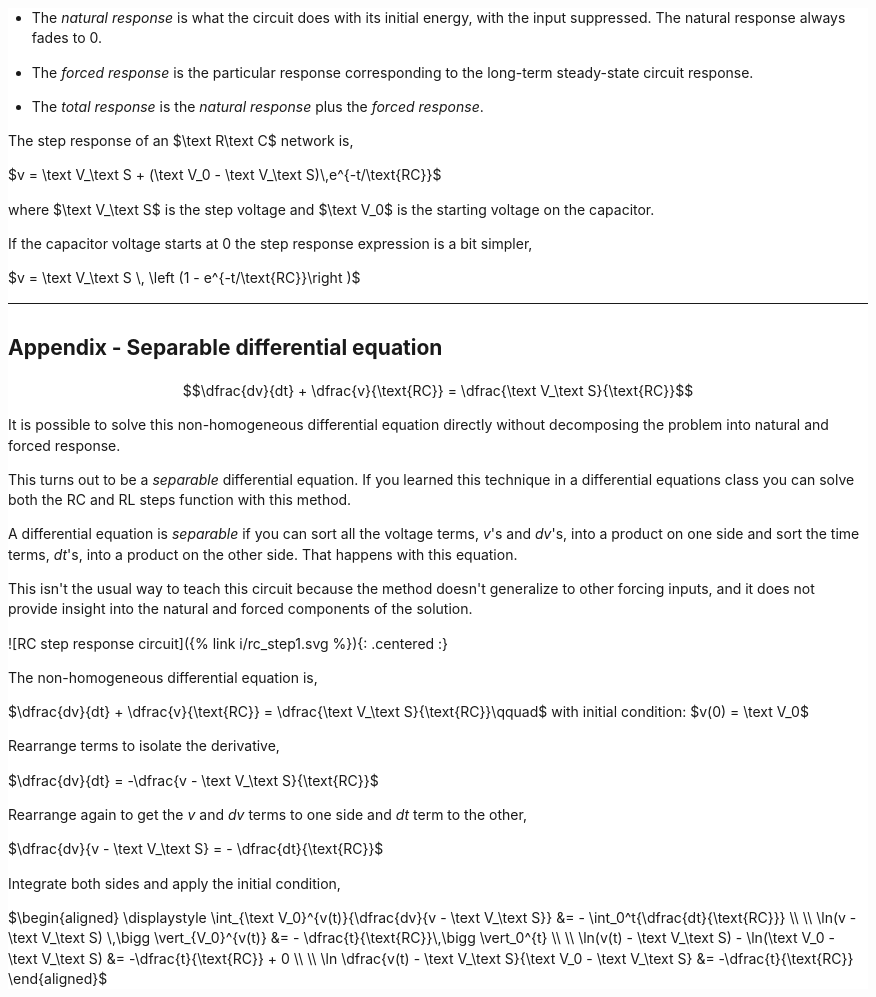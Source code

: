* The *natural response* is what the circuit does with its initial energy, with the input suppressed. The natural response always fades to $0$.

* The *forced response* is the particular response corresponding to the long-term steady-state circuit response.

* The *total response* is the *natural response* plus the *forced response*. 

The step response of an $\text R\text C$ network is,

$v = \text V_\text S + (\text V_0 - \text V_\text S)\,e^{-t/\text{RC}}$
 
where $\text V_\text S$ is the step voltage and $\text V_0$ is the starting voltage on the capacitor.

If the capacitor voltage starts at $0$ the step response expression is a bit simpler,

$v = \text V_\text S \, \left (1 - e^{-t/\text{RC}}\right )$

----

## Appendix - Separable differential equation

$$\dfrac{dv}{dt} + \dfrac{v}{\text{RC}} = \dfrac{\text V_\text S}{\text{RC}}$$ 

It is possible to solve this non-homogeneous differential equation directly without decomposing the problem into natural and forced response. 

This turns out to be a *separable* differential equation. If you learned this technique in a differential equations class you can solve both the $\text{RC}$ and $\text{RL}$ steps function with this method.

A differential equation is *separable* if you can sort all the voltage terms, $v$'s and $dv$'s, into a product on one side and sort the time terms, $dt$'s, into a product on the other side. That happens with this equation.

This isn't the usual way to teach this circuit because the method doesn't generalize to other forcing inputs, and it does not provide insight into the natural and forced components of the solution.

![RC step response circuit]({% link i/rc_step1.svg %}){: .centered :}

The non-homogeneous differential equation is,

$\dfrac{dv}{dt} + \dfrac{v}{\text{RC}} = \dfrac{\text V_\text S}{\text{RC}}\qquad$ with initial condition: $v(0) = \text V_0$

Rearrange terms to isolate the derivative,

$\dfrac{dv}{dt} = -\dfrac{v - \text V_\text S}{\text{RC}}$

Rearrange again to get the $v$ and $dv$ terms to one side and $dt$ term to the other,

$\dfrac{dv}{v - \text V_\text S} = - \dfrac{dt}{\text{RC}}$

Integrate both sides and apply the initial condition,

<p>
$\begin{aligned}
\displaystyle \int_{\text V_0}^{v(t)}{\dfrac{dv}{v - \text V_\text S}} &= - \int_0^t{\dfrac{dt}{\text{RC}}} \\
\\
\ln(v - \text V_\text S) \,\bigg \vert_{V_0}^{v(t)} &= - \dfrac{t}{\text{RC}}\,\bigg \vert_0^{t} \\
\\
\ln(v(t) - \text V_\text S) - \ln(\text V_0 - \text V_\text S) &= -\dfrac{t}{\text{RC}} + 0 \\
\\
\ln \dfrac{v(t) - \text V_\text S}{\text V_0 - \text V_\text S} &= -\dfrac{t}{\text{RC}}
\end{aligned}$
</p>
